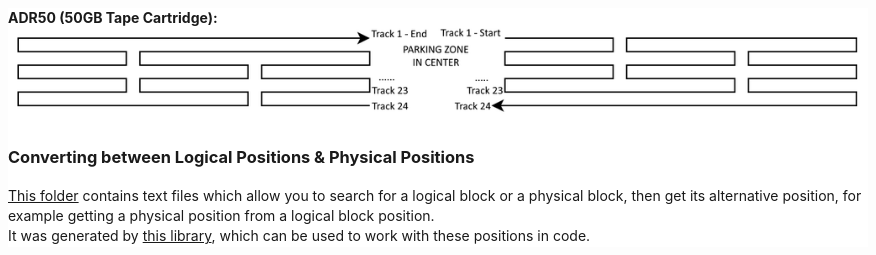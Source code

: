 **ADR50 (50GB Tape Cartridge):**  
![ADR50 Logical Position Pattern](/pictures/visual-aids/Adr50-LogicalBlock.png)  

### Converting between Logical Positions & Physical Positions   
[This folder](/archive/blocks/) contains text files which allow you to search for a logical block or a physical block, then get its alternative position, for example getting a physical position from a logical block position.  
It was generated by [this library](/software/OnStreamTapeLibrary/), which can be used to work with these positions in code.  